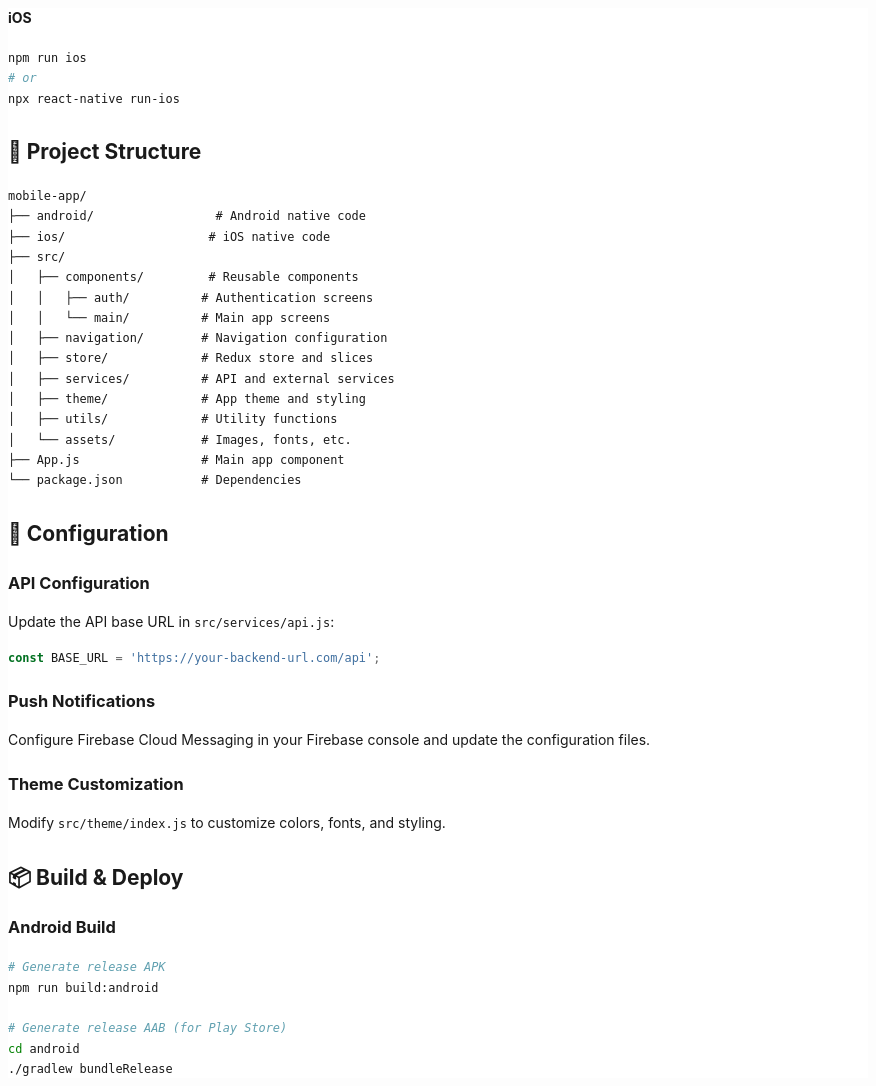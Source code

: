 #### iOS
```bash
npm run ios
# or
npx react-native run-ios
```

## 📁 Project Structure

```
mobile-app/
├── android/                 # Android native code
├── ios/                    # iOS native code
├── src/
│   ├── components/         # Reusable components
│   │   ├── auth/          # Authentication screens
│   │   └── main/          # Main app screens
│   ├── navigation/        # Navigation configuration
│   ├── store/             # Redux store and slices
│   ├── services/          # API and external services
│   ├── theme/             # App theme and styling
│   ├── utils/             # Utility functions
│   └── assets/            # Images, fonts, etc.
├── App.js                 # Main app component
└── package.json           # Dependencies
```

## 🔧 Configuration

### API Configuration
Update the API base URL in `src/services/api.js`:
```javascript
const BASE_URL = 'https://your-backend-url.com/api';
```

### Push Notifications
Configure Firebase Cloud Messaging in your Firebase console and update the configuration files.

### Theme Customization
Modify `src/theme/index.js` to customize colors, fonts, and styling.

## 📦 Build & Deploy

### Android Build
```bash
# Generate release APK
npm run build:android

# Generate release AAB (for Play Store)
cd android
./gradlew bundleRelease
```
